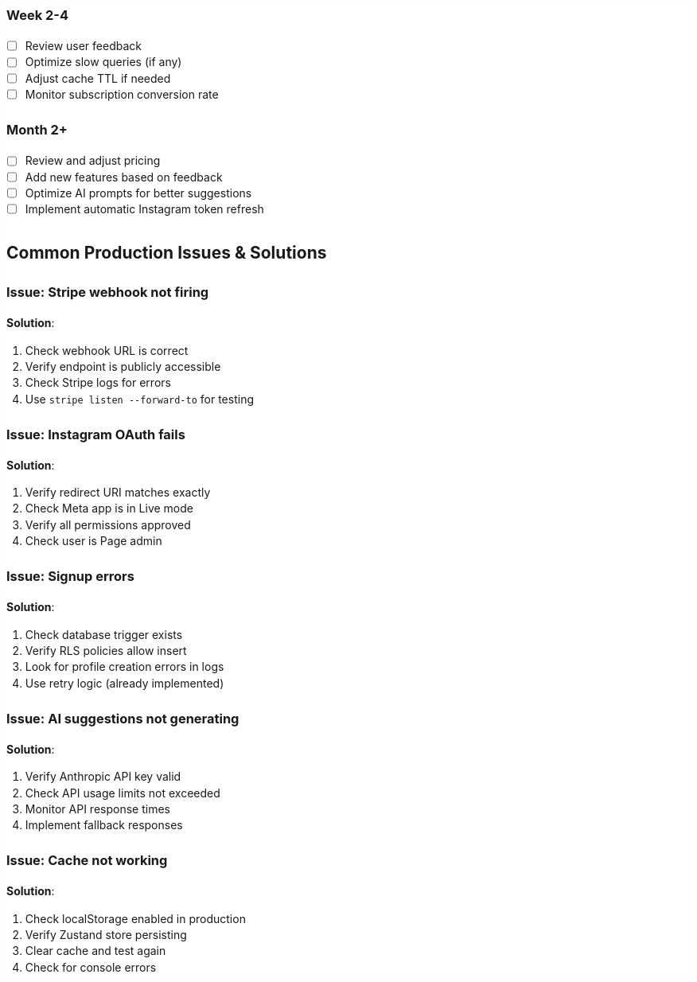 ### Week 2-4
- [ ] Review user feedback
- [ ] Optimize slow queries (if any)
- [ ] Adjust cache TTL if needed
- [ ] Monitor subscription conversion rate

### Month 2+
- [ ] Review and adjust pricing
- [ ] Add new features based on feedback
- [ ] Optimize AI prompts for better suggestions
- [ ] Implement automatic Instagram token refresh

## Common Production Issues & Solutions

### Issue: Stripe webhook not firing
**Solution**:
1. Check webhook URL is correct
2. Verify endpoint is publicly accessible
3. Check Stripe logs for errors
4. Use `stripe listen --forward-to` for testing

### Issue: Instagram OAuth fails
**Solution**:
1. Verify redirect URI matches exactly
2. Check Meta app is in Live mode
3. Verify all permissions approved
4. Check user is Page admin

### Issue: Signup errors
**Solution**:
1. Check database trigger exists
2. Verify RLS policies allow insert
3. Look for profile creation errors in logs
4. Use retry logic (already implemented)

### Issue: AI suggestions not generating
**Solution**:
1. Verify Anthropic API key valid
2. Check API usage limits not exceeded
3. Monitor API response times
4. Implement fallback responses

### Issue: Cache not working
**Solution**:
1. Check localStorage enabled in production
2. Verify Zustand store persisting
3. Clear cache and test again
4. Check for console errors
